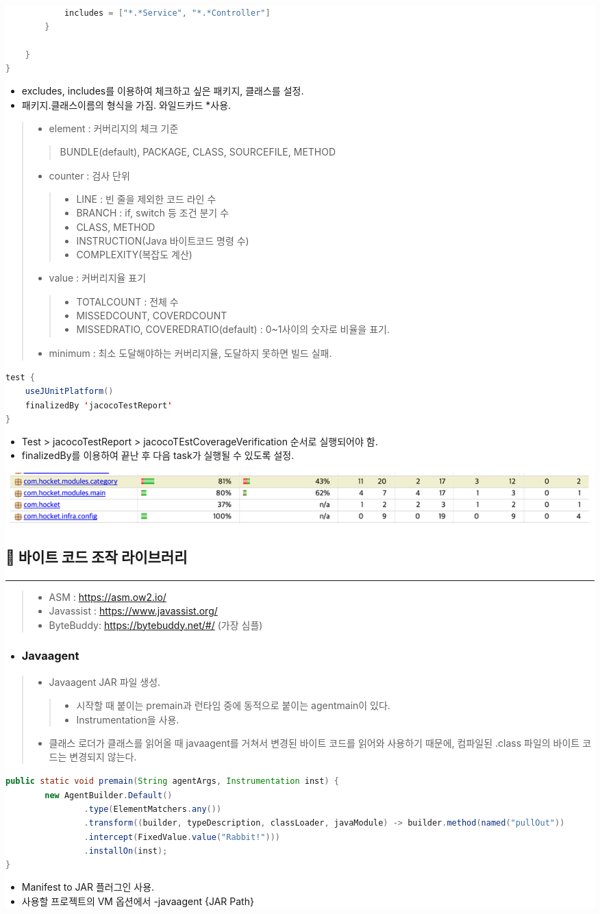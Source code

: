 ```java
            includes = ["*.*Service", "*.*Controller"]
        }

    }
}
```
- excludes, includes를 이용하여 체크하고 싶은 패키지, 클래스를 설정.
- 패키지.클래스이름의 형식을 가짐. 와일드카드 *사용.

> - element : 커버리지의 체크 기준
> > BUNDLE(default), PACKAGE, CLASS, SOURCEFILE, METHOD
> - counter : 검사 단위
> > -  LINE : 빈 줄을 제외한 코드 라인 수
> > - BRANCH : if, switch 등 조건 분기 수
> > - CLASS, METHOD
> > -  INSTRUCTION(Java 바이트코드 명령 수)
> > - COMPLEXITY(복잡도 계산)
> - value : 커버리지율 표기
> > - TOTALCOUNT : 전체 수
> > - MISSEDCOUNT, COVERDCOUNT 
> > - MISSEDRATIO, COVEREDRATIO(default) : 0~1사이의 숫자로 비율을 표기.
> - minimum : 최소 도달해야하는 커버리지율, 도달하지 못하면 빌드 실패.
```java
test {
    useJUnitPlatform()
    finalizedBy 'jacocoTestReport'
}
```

- Test > jacocoTestReport > jacocoTEstCoverageVerification 순서로 실행되어야 함.
- finalizedBy를 이용하여 끝난 후 다음 task가 실행될 수 있도록 설정.

![img_2.png](img_2.png)

## 📌 바이트 코드 조작 라이브러리
***
> - ASM : https://asm.ow2.io/
> - Javassist : https://www.javassist.org/
> - ByteBuddy: https://bytebuddy.net/#/ (가장 심플)

- ### Javaagent
> -  Javaagent JAR 파일 생성.
> > - 시작할 때 붙이는 premain과 런타임 중에 동적으로 붙이는 agentmain이 있다.
> > - Instrumentation을 사용.
> - 클래스 로더가 클래스를 읽어올 때 javaagent를 거쳐서 변경된 바이트 코드를 읽어와 사용하기 때문에, 컴파일된 .class 파일의 바이트 코드는 변경되지 않는다.

```java
public static void premain(String agentArgs, Instrumentation inst) {
        new AgentBuilder.Default()
                .type(ElementMatchers.any())
                .transform((builder, typeDescription, classLoader, javaModule) -> builder.method(named("pullOut"))
                .intercept(FixedValue.value("Rabbit!")))
                .installOn(inst);
}
```
- Manifest to JAR 플러그인 사용.
- 사용할 프로젝트의 VM 옵션에서 -javaagent {JAR Path}
